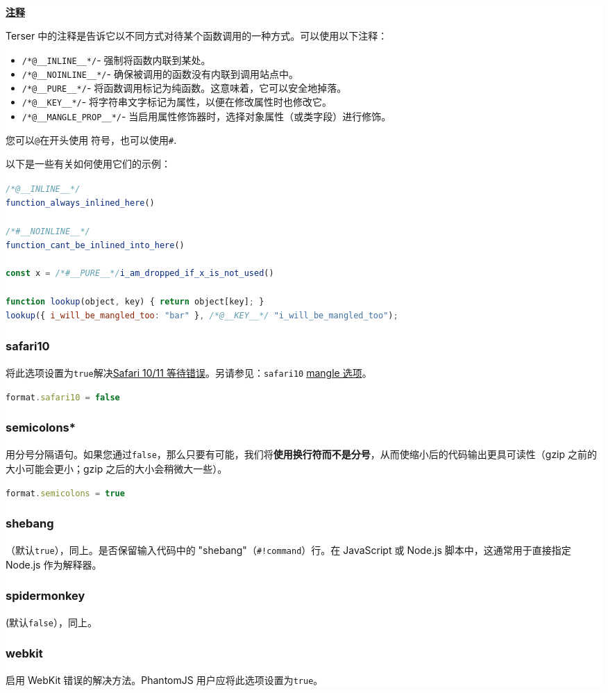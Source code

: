 **[注释](https://github.com/terser/terser#annotations)**

Terser 中的注释是告诉它以不同方式对待某个函数调用的一种方式。可以使用以下注释：

- `/*@__INLINE__*/`- 强制将函数内联到某处。
- `/*@__NOINLINE__*/`- 确保被调用的函数没有内联到调用站点中。
- `/*@__PURE__*/`- 将函数调用标记为纯函数。这意味着，它可以安全地掉落。
- `/*@__KEY__*/`- 将字符串文字标记为属性，以便在修改属性时也修改它。
- `/*@__MANGLE_PROP__*/`- 当启用属性修饰器时，选择对象属性（或类字段）进行修饰。

您可以`@`在开头使用 符号，也可以使用`#`.

以下是一些有关如何使用它们的示例：

```js
/*@__INLINE__*/
function_always_inlined_here()

/*#__NOINLINE__*/
function_cant_be_inlined_into_here()

const x = /*#__PURE__*/i_am_dropped_if_x_is_not_used()

function lookup(object, key) { return object[key]; }
lookup({ i_will_be_mangled_too: "bar" }, /*@__KEY__*/ "i_will_be_mangled_too");
```

### safari10

将此选项设置为`true`解决[Safari 10/11 等待错误](https://bugs.webkit.org/show_bug.cgi?id=176685)。另请参见：`safari10` [mangle 选项](https://github.com/terser/terser#mangle-options)。

```js
format.safari10 = false
```

### semicolons*

用分号分隔语句。如果您通过`false`，那么只要有可能，我们将**使用换行符而不是分号**，从而使缩小后的代码输出更具可读性（gzip 之前的大小可能会更小；gzip 之后的大小会稍微大一些）。

```js
format.semicolons = true
```

### shebang

（默认`true`），同上。是否保留输入代码中的 "shebang"（`#!command`）行。在 JavaScript 或 Node.js 脚本中，这通常用于直接指定 Node.js 作为解释器。

### spidermonkey

(默认`false`），同上。

### webkit

启用 WebKit 错误的解决方法。PhantomJS 用户应将此选项设置为`true`。
